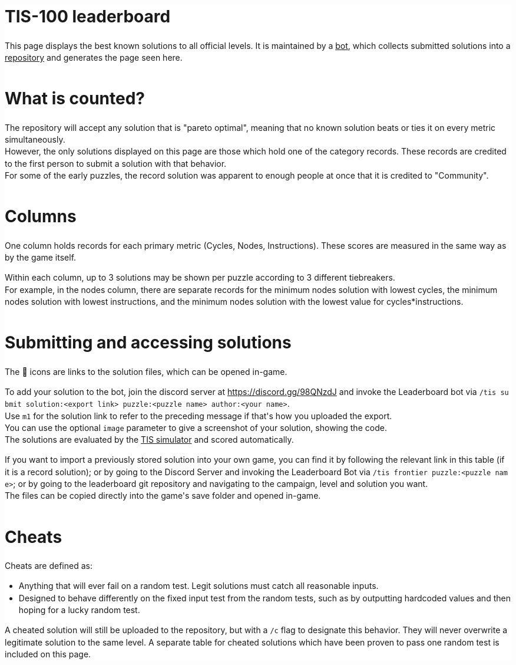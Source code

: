 # TIS-100 leaderboard
This page displays the best known solutions to all official levels. It is maintained by a [bot](https://github.com/F43nd1r/zachtronics-leaderboard-bot), which collects submitted solutions into a [repository](https://github.com/12345ieee/tis100-leaderboard) and generates the page seen here.

# What is counted?
The repository will accept any solution that is "pareto optimal", meaning that no known solution beats or ties it on every metric simultaneously.  
However, the only solutions displayed on this page are those which hold one of the category records. These records are credited to the first person to submit a solution with that behavior.  
For some of the early puzzles, the record solution was apparent to enough people at once that it is credited to "Community".

# Columns
One column holds records for each primary metric (Cycles, Nodes, Instructions). These scores are measured in the same way as by the game itself.

Within each column, up to 3 solutions may be shown per puzzle according to 3 different tiebreakers.  
For example, in the nodes column, there are separate records for the minimum nodes solution with lowest cycles, the minimum nodes solution with lowest instructions, and the minimum nodes solution with the lowest value for cycles\*instructions.

# Submitting and accessing solutions
The 📄 icons are links to the solution files, which can be opened in-game.

To add your solution to the bot, join the discord server at https://discord.gg/98QNzdJ and invoke the Leaderboard bot via `/tis submit solution:<export link> puzzle:<puzzle name> author:<your name>`.  
Use `m1` for the solution link to refer to the preceding message if that's how you uploaded the export.  
You can use the optional `image` parameter to give a screenshot of your solution, showing the code.  
The solutions are evaluated by the [TIS simulator](https://github.com/killerbee13/TIS-100-CXX) and scored automatically.

If you want to import a previously stored solution into your own game, you can find it by following the relevant link in this table (if it is a record solution); or by going to the Discord Server and invoking the Leaderboard Bot via `/tis frontier puzzle:<puzzle name>`; or by going to the leaderboard git repository and navigating to the campaign, level and solution you want.  
The files can be copied directly into the game's save folder and opened in-game.

# Cheats
Cheats are defined as:

- Anything that will ever fail on a random test. Legit solutions must catch all reasonable inputs.
- Designed to behave differently on the fixed input test from the random tests, such as by outputting hardcoded values and then hoping for a lucky random test.

A cheated solution will still be uploaded to the repository, but with a `/c` flag to designate this behavior. They will never overwrite a legitimate solution to the same level. A separate table for cheated solutions which have been proven to pass one random test is included on this page.
